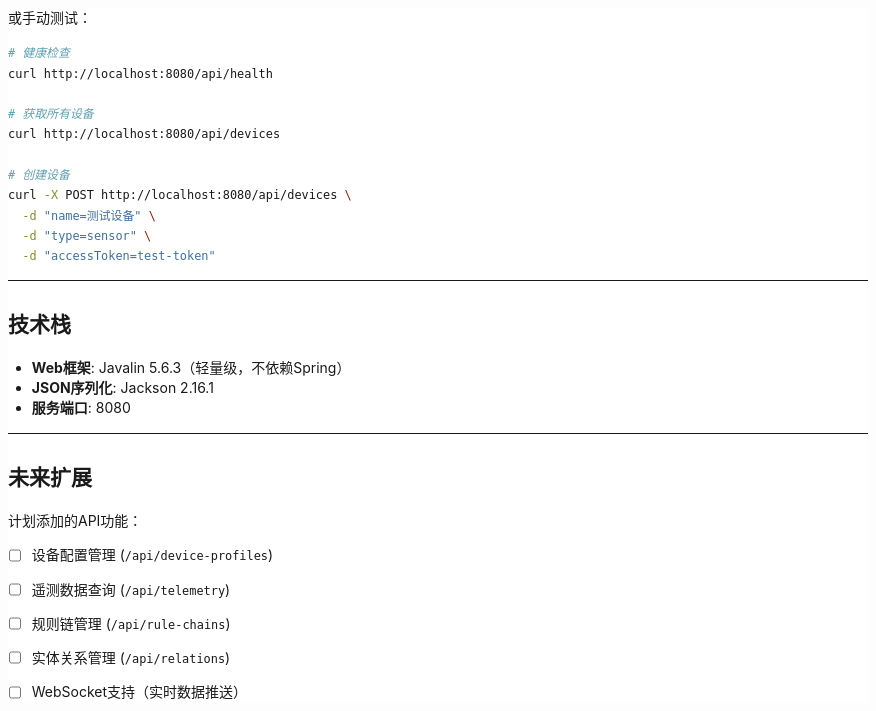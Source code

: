 或手动测试：

```bash
# 健康检查
curl http://localhost:8080/api/health

# 获取所有设备
curl http://localhost:8080/api/devices

# 创建设备
curl -X POST http://localhost:8080/api/devices \
  -d "name=测试设备" \
  -d "type=sensor" \
  -d "accessToken=test-token"
```

---

## 技术栈

- **Web框架**: Javalin 5.6.3（轻量级，不依赖Spring）
- **JSON序列化**: Jackson 2.16.1
- **服务端口**: 8080

---

## 未来扩展

计划添加的API功能：

- [ ] 设备配置管理 (`/api/device-profiles`)
- [ ] 遥测数据查询 (`/api/telemetry`)
- [ ] 规则链管理 (`/api/rule-chains`)
- [ ] 实体关系管理 (`/api/relations`)
- [ ] WebSocket支持（实时数据推送）

